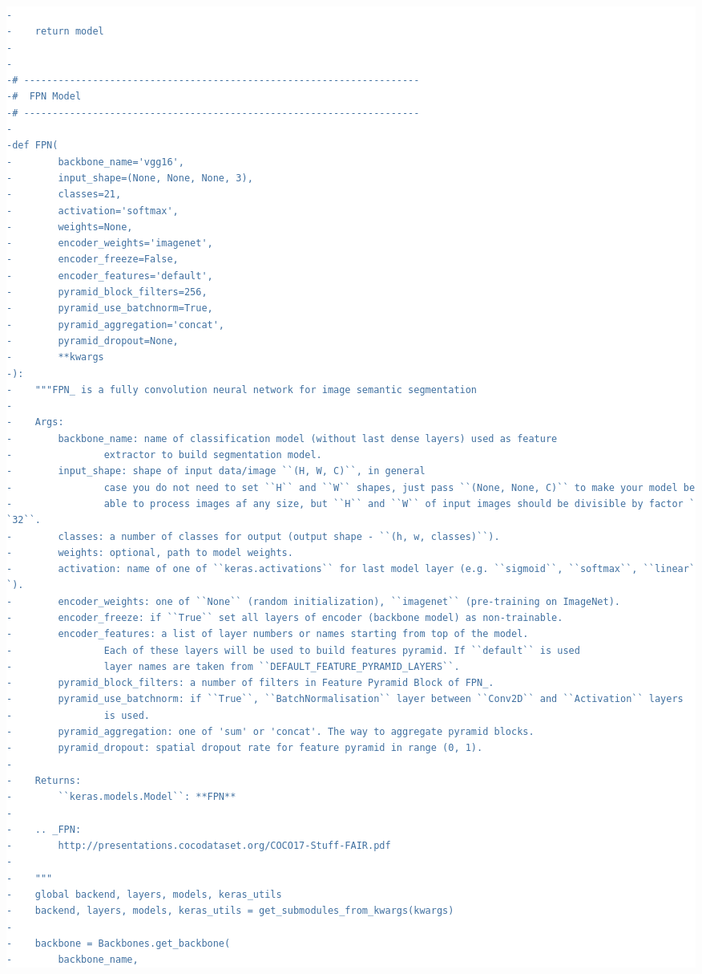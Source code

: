 ```diff
-
-    return model
-
-
-# ---------------------------------------------------------------------
-#  FPN Model
-# ---------------------------------------------------------------------
-
-def FPN(
-        backbone_name='vgg16',
-        input_shape=(None, None, None, 3),
-        classes=21,
-        activation='softmax',
-        weights=None,
-        encoder_weights='imagenet',
-        encoder_freeze=False,
-        encoder_features='default',
-        pyramid_block_filters=256,
-        pyramid_use_batchnorm=True,
-        pyramid_aggregation='concat',
-        pyramid_dropout=None,
-        **kwargs
-):
-    """FPN_ is a fully convolution neural network for image semantic segmentation
-
-    Args:
-        backbone_name: name of classification model (without last dense layers) used as feature
-                extractor to build segmentation model.
-        input_shape: shape of input data/image ``(H, W, C)``, in general
-                case you do not need to set ``H`` and ``W`` shapes, just pass ``(None, None, C)`` to make your model be
-                able to process images af any size, but ``H`` and ``W`` of input images should be divisible by factor ``32``.
-        classes: a number of classes for output (output shape - ``(h, w, classes)``).
-        weights: optional, path to model weights.
-        activation: name of one of ``keras.activations`` for last model layer (e.g. ``sigmoid``, ``softmax``, ``linear``).
-        encoder_weights: one of ``None`` (random initialization), ``imagenet`` (pre-training on ImageNet).
-        encoder_freeze: if ``True`` set all layers of encoder (backbone model) as non-trainable.
-        encoder_features: a list of layer numbers or names starting from top of the model.
-                Each of these layers will be used to build features pyramid. If ``default`` is used
-                layer names are taken from ``DEFAULT_FEATURE_PYRAMID_LAYERS``.
-        pyramid_block_filters: a number of filters in Feature Pyramid Block of FPN_.
-        pyramid_use_batchnorm: if ``True``, ``BatchNormalisation`` layer between ``Conv2D`` and ``Activation`` layers
-                is used.
-        pyramid_aggregation: one of 'sum' or 'concat'. The way to aggregate pyramid blocks.
-        pyramid_dropout: spatial dropout rate for feature pyramid in range (0, 1).
-
-    Returns:
-        ``keras.models.Model``: **FPN**
-
-    .. _FPN:
-        http://presentations.cocodataset.org/COCO17-Stuff-FAIR.pdf
-
-    """
-    global backend, layers, models, keras_utils
-    backend, layers, models, keras_utils = get_submodules_from_kwargs(kwargs)
-
-    backbone = Backbones.get_backbone(
-        backbone_name,
```